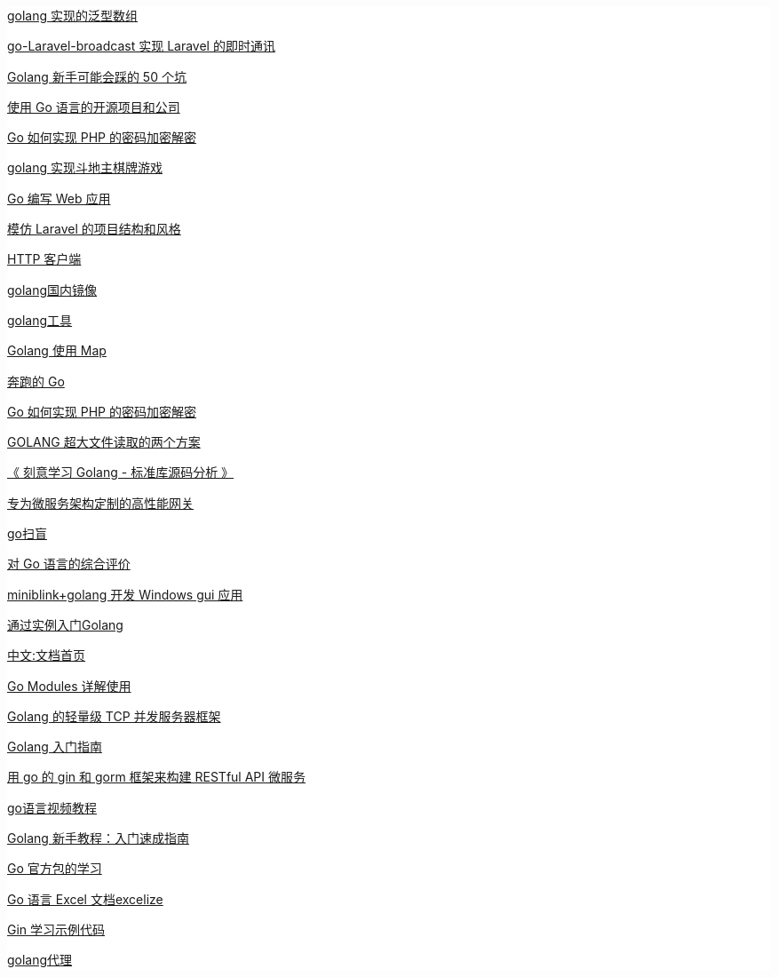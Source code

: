[ golang 实现的泛型数组](https://github.com/JeffreyBool/array)

[ go-Laravel-broadcast 实现 Laravel 的即时通讯](https://58hualong.cn/blog/post/liyong-go-laravel-broadcast-shixian-laravel-de-jishi-tongxun)

[Golang 新手可能会踩的 50 个坑](https://learnku.com/articles/27808#topnav)

[使用 Go 语言的开源项目和公司](https://learnku.com/golang/wikis/27748)

[Go 如何实现 PHP 的密码加密解密](https://learnku.com/articles/27561)

[golang 实现斗地主棋牌游戏](https://github.com/dwg255/landlord)

[Go 编写 Web 应用](https://learnku.com/articles/26715)

[模仿 Laravel 的项目结构和风格](https://github.com/Away0x/gin_weibo)

[HTTP 客户端](https://broqiang.com/posts/http-client-base)

[golang国内镜像](https://golang.google.cn/)

[golang工具](https://www.alexedwards.net/blog/an-overview-of-go-tooling)

[Golang 使用 Map](https://learnku.com/articles/27691)

[奔跑的 Go](https://learnku.com/golang/t/27592)

[Go 如何实现 PHP 的密码加密解密](https://learnku.com/articles/27561#topnav)

[GOLANG 超大文件读取的两个方案](https://www.zhanggaoyuan.com/article/8)

[《 刻意学习 Golang - 标准库源码分析 》](https://learnku.com/articles/25470#topnav)

[专为微服务架构定制的高性能网关](https://github.com/EpochCloud/quick)

[go扫盲](https://github.com/Kirk-Wang/Hello-Gopher/)

[对 Go 语言的综合评价](http://www.yinwang.org/blog-cn/2014/04/18/golang)

[miniblink+golang 开发 Windows gui 应用](https://learnku.com/golang/t/26104)

[通过实例入门Golang](https://huoding.com/2017/06/09/623)

[中文:文档首页](https://go-zh.org/doc/)

[Go Modules 详解使用](https://learnku.com/articles/27401)

[Golang 的轻量级 TCP 并发服务器框架](https://learnku.com/golang/t/28729#replies)

[Golang 入门指南](https://github.com/SuperPony/Golang)

[用 go 的 gin 和 gorm 框架来构建 RESTful API 微服务](https://learnku.com/golang/t/24598)

[go语言视频教程](https://hoxis.github.io/resource-heima-go.html)

[Golang 新手教程：入门速成指南](https://learnku.com/golang/t/24715#replies)

[ Go 官方包的学习](https://github.com/SuperPony/Golang_Pkg)

[Go 语言 Excel 文档excelize](https://github.com/360EntSecGroup-Skylar/excelize)

[Gin 学习示例代码](https://github.com/youngxhui/GinHello)

[golang代理](https://goproxy.io/zh/)
